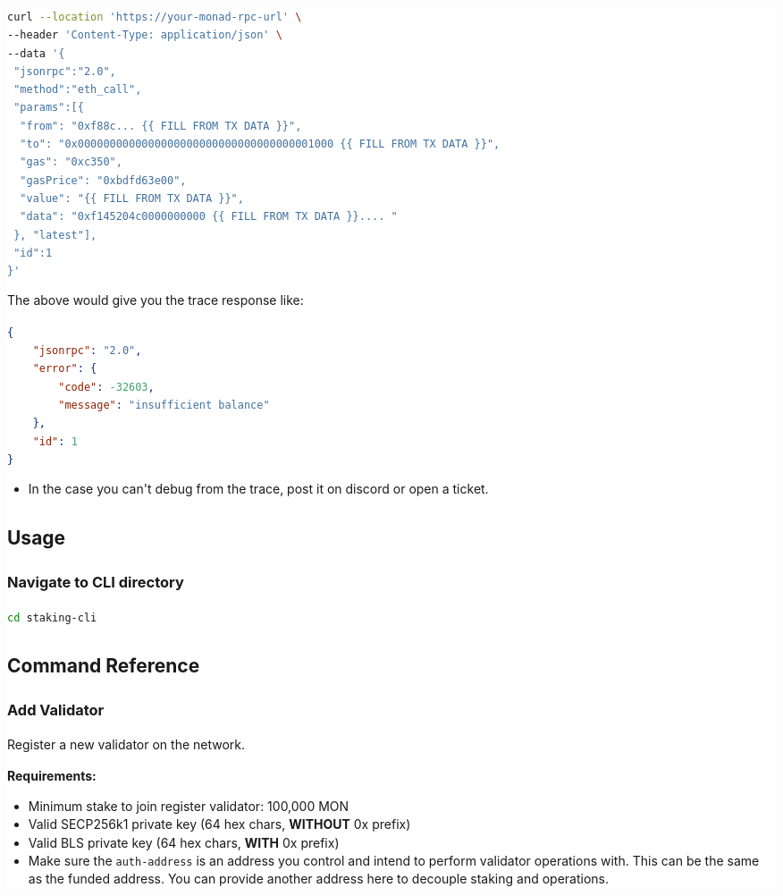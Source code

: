 ```sh
curl --location 'https://your-monad-rpc-url' \
--header 'Content-Type: application/json' \
--data '{
 "jsonrpc":"2.0",
 "method":"eth_call",
 "params":[{
  "from": "0xf88c... {{ FILL FROM TX DATA }}",
  "to": "0x0000000000000000000000000000000000001000 {{ FILL FROM TX DATA }}",
  "gas": "0xc350",
  "gasPrice": "0xbdfd63e00",
  "value": "{{ FILL FROM TX DATA }}",
  "data": "0xf145204c0000000000 {{ FILL FROM TX DATA }}.... "
 }, "latest"],
 "id":1
}'
```

The above would give you the trace response like:

```json
{
    "jsonrpc": "2.0",
    "error": {
        "code": -32603,
        "message": "insufficient balance"
    },
    "id": 1
}
```

- In the case you can't debug from the trace, post it on discord or open a ticket.

## Usage

### Navigate to CLI directory

```sh
cd staking-cli
```

## Command Reference

### Add Validator

Register a new validator on the network.

**Requirements:**

- Minimum stake to join register validator: 100,000 MON
- Valid SECP256k1 private key (64 hex chars, **WITHOUT** 0x prefix)
- Valid BLS private key (64 hex chars, **WITH** 0x prefix)
- Make sure the `auth-address` is an address you control and intend to perform validator operations with. This can be the same as the funded address. You can provide another address here to decouple staking and operations.
